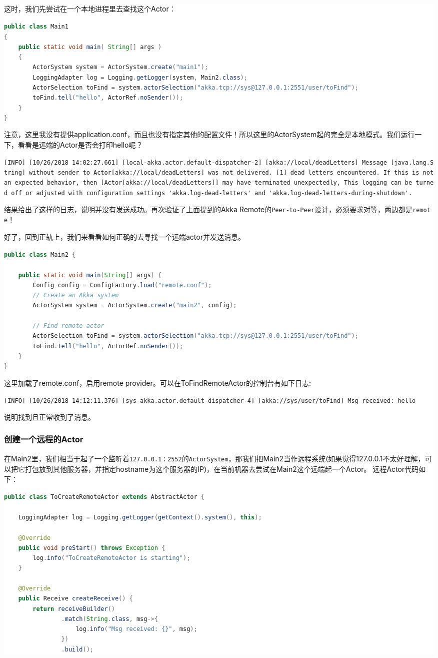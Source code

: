 这时，我们先尝试在一个本地进程里去查找这个Actor：
```java
public class Main1
{
    public static void main( String[] args )
    {
        ActorSystem system = ActorSystem.create("main1");
        LoggingAdapter log = Logging.getLogger(system, Main2.class);
        ActorSelection toFind = system.actorSelection("akka.tcp://sys@127.0.0.1:2551/user/toFind");
        toFind.tell("hello", ActorRef.noSender());
    }
}
```
注意，这里我没有提供application.conf，而且也没有指定其他的配置文件！所以这里的ActorSystem起的完全是本地模式。我们运行一下，看看是远端的Actor是否会打印hello呢？
```
[INFO] [10/26/2018 14:02:27.661] [local-akka.actor.default-dispatcher-2] [akka://local/deadLetters] Message [java.lang.String] without sender to Actor[akka://local/deadLetters] was not delivered. [1] dead letters encountered. If this is not an expected behavior, then [Actor[akka://local/deadLetters]] may have terminated unexpectedly, This logging can be turned off or adjusted with configuration settings 'akka.log-dead-letters' and 'akka.log-dead-letters-during-shutdown'.
```
结果给出了这样的日志，说明并没有发送成功。再次验证了上面提到的Akka Remote的`Peer-to-Peer`设计，必须要求对等，两边都是`remote`！

好了，回到正轨上，我们来看看如何正确的去寻找一个远端actor并发送消息。
```java
public class Main2 {

    public static void main(String[] args) {
        Config config = ConfigFactory.load("remote.conf");
        // Create an Akka system
        ActorSystem system = ActorSystem.create("main2", config);

        // Find remote actor
        ActorSelection toFind = system.actorSelection("akka.tcp://sys@127.0.0.1:2551/user/toFind");
        toFind.tell("hello", ActorRef.noSender());
    }
}
```
这里加载了remote.conf，启用remote provider。可以在ToFindRemoteActor的控制台有如下日志:
```
[INFO] [10/26/2018 14:12:11.376] [sys-akka.actor.default-dispatcher-4] [akka://sys/user/toFind] Msg received: hello
```
说明找到且正常收到了消息。

### 创建一个远程的Actor
在Main2里，我们相当于起了一个监听着`127.0.0.1：2552`的`ActorSystem`，那我们把Main2当作远程系统(如果觉得127.0.0.1不太好理解，可以把它打包放到其他服务器，并指定hostname为这个服务器的IP)，在当前机器去尝试在Main2这个远端起一个Actor。
远程Actor代码如下：
```java
public class ToCreateRemoteActor extends AbstractActor {

    LoggingAdapter log = Logging.getLogger(getContext().system(), this);

    @Override
    public void preStart() throws Exception {
        log.info("ToCreateRemoteActor is starting");
    }

    @Override
    public Receive createReceive() {
        return receiveBuilder()
                .match(String.class, msg->{
                    log.info("Msg received: {}", msg);
                })
                .build();
```